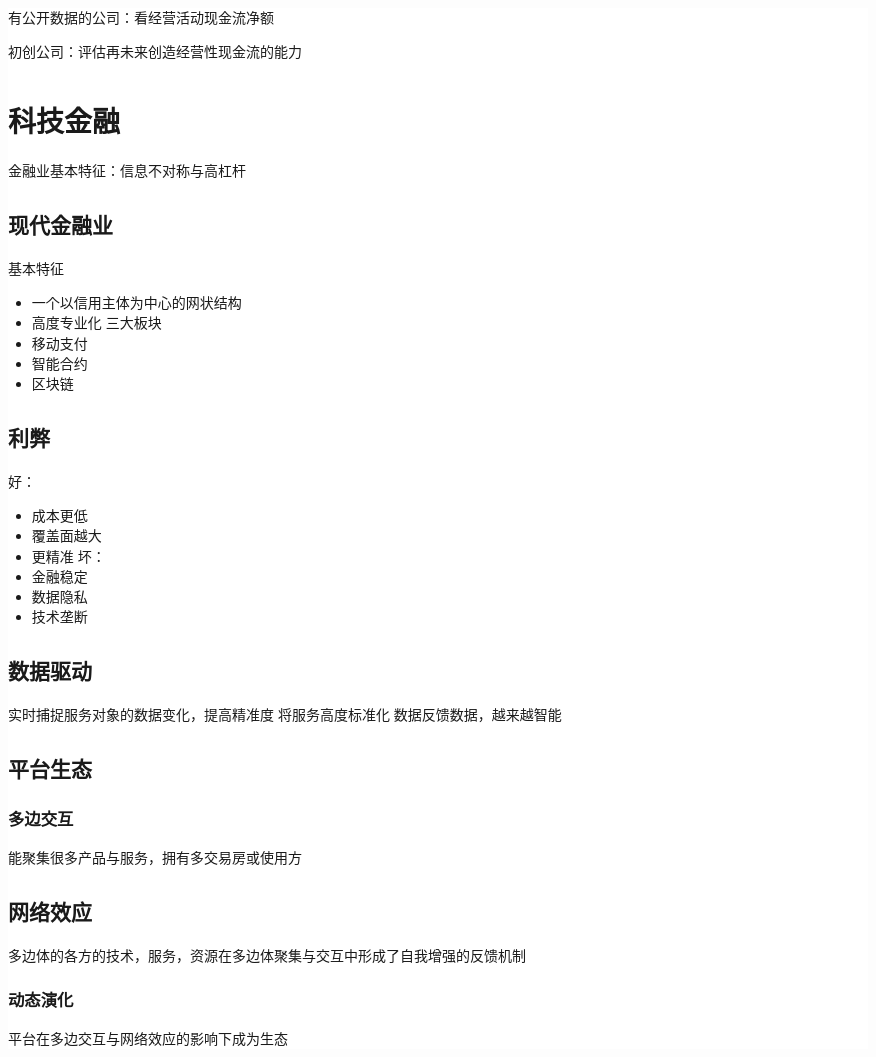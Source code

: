 有公开数据的公司：看经营活动现金流净额

初创公司：评估再未来创造经营性现金流的能力

# 科技金融

金融业基本特征：信息不对称与高杠杆

## 现代金融业

基本特征

* 一个以信用主体为中心的网状结构
* 高度专业化
  三大板块
* 移动支付
* 智能合约
* 区块链

## 利弊

好：

* 成本更低
* 覆盖面越大
* 更精准
  坏：
* 金融稳定
* 数据隐私
* 技术垄断

## 数据驱动

实时捕捉服务对象的数据变化，提高精准度
将服务高度标准化
数据反馈数据，越来越智能

## 平台生态

### 多边交互

能聚集很多产品与服务，拥有多交易房或使用方

## 网络效应

多边体的各方的技术，服务，资源在多边体聚集与交互中形成了自我增强的反馈机制

### 动态演化

平台在多边交互与网络效应的影响下成为生态
